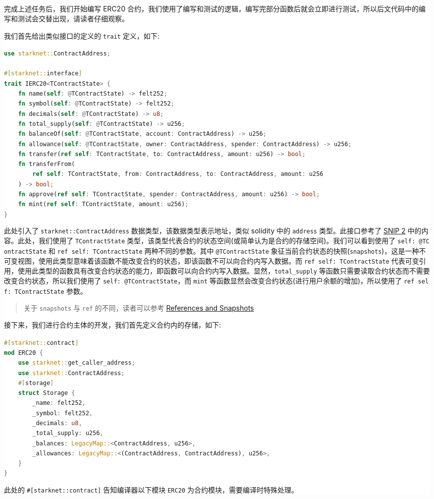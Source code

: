 完成上述任务后，我们开始编写 ERC20 合约，我们使用了编写和测试的逻辑，编写完部分函数后就会立即进行测试，所以后文代码中的编写和测试会交替出现，请读者仔细观察。

我们首先给出类似接口的定义的 `trait` 定义，如下:

```rust
use starknet::ContractAddress;

#[starknet::interface]
trait IERC20<TContractState> {
    fn name(self: @TContractState) -> felt252;
    fn symbol(self: @TContractState) -> felt252;
    fn decimals(self: @TContractState) -> u8;
    fn total_supply(self: @TContractState) -> u256;
    fn balanceOf(self: @TContractState, account: ContractAddress) -> u256;
    fn allowance(self: @TContractState, owner: ContractAddress, spender: ContractAddress) -> u256;
    fn transfer(ref self: TContractState, to: ContractAddress, amount: u256) -> bool;
    fn transferFrom(
        ref self: TContractState, from: ContractAddress, to: ContractAddress, amount: u256
    ) -> bool;
    fn approve(ref self: TContractState, spender: ContractAddress, amount: u256) -> bool;
    fn mint(ref self: TContractState, amount: u256);
}
```

此处引入了 `starknet::ContractAddress` 数据类型，该数据类型表示地址，类似 solidity 中的 `address` 类型。此接口参考了 [SNIP 2](https://github.com/starknet-io/SNIPs/blob/main/SNIPS/snip-2.md) 中的内容。此处，我们使用了 `TContractState` 类型，该类型代表合约的状态空间(或简单认为是合约的存储空间)。我们可以看到使用了 `self: @TContractState` 和 `ref self: TContractState` 两种不同的参数。其中 `@TContractState` 象征当前合约状态的快照(`snapshots`)，这是一种不可变视图，使用此类型意味着该函数不能改变合约的状态，即该函数不可以向合约内写入数据。而 `ref self: TContractState` 代表可变引用，使用此类型的函数具有改变合约状态的能力，即函数可以向合约内写入数据。显然，`total_supply` 等函数只需要读取合约状态而不需要改变合约状态，所以我们使用了 `self: @TContractState`，而 `mint` 等函数显然会改变合约状态(进行用户余额的增加)，所以使用了 `ref self: TContractState` 参数。

> 关于 `snapshots` 与 `ref` 的不同，读者可以参考 [References and Snapshots](https://cairo-book.github.io/ch03-02-references-and-snapshots.html)

接下来，我们进行合约主体的开发，我们首先定义合约内的存储，如下:

```rust
#[starknet::contract]
mod ERC20 {
    use starknet::get_caller_address;
    use starknet::ContractAddress;
    #[storage]
    struct Storage {
        _name: felt252,
        _symbol: felt252,
        _decimals: u8,
        _total_supply: u256,
        _balances: LegacyMap::<ContractAddress, u256>,
        _allowances: LegacyMap::<(ContractAddress, ContractAddress), u256>,
    }
}
```

此处的 `#[starknet::contract]` 告知编译器以下模块 `ERC20` 为合约模块，需要编译时特殊处理。
